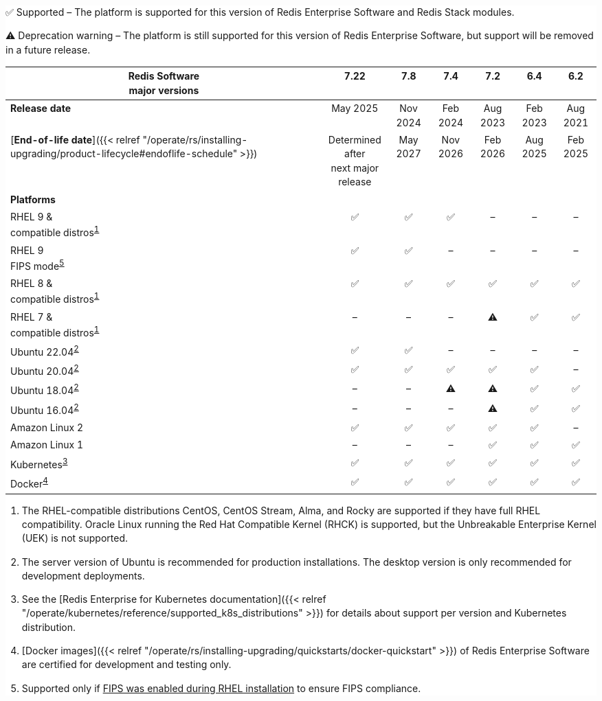 <span title="Check mark icon">&#x2705;</span> Supported – The platform is supported for this version of Redis Enterprise Software and Redis Stack modules.

<span title="Warning icon" class="font-serif">:warning:</span> Deprecation warning – The platform is still supported for this version of Redis Enterprise Software, but support will be removed in a future release.

| Redis Software<br />major versions | 7.22 | 7.8 | 7.4 | 7.2 | 6.4 | 6.2 |
|---------------------------------|:-----:|:-----:|:-----:|:-----:|:-----:|:-----:|
| **Release date** | May 2025 | Nov 2024 | Feb 2024 | Aug 2023 | Feb 2023 | Aug 2021 |
| [**End-of-life date**]({{< relref "/operate/rs/installing-upgrading/product-lifecycle#endoflife-schedule" >}}) | Determined after<br />next major release | May 2027 | Nov 2026 | Feb 2026 | Aug 2025 | Feb 2025 |
| **Platforms** | | | | | | |
| RHEL 9 &<br />compatible distros<sup>[1](#table-note-1)</sup> | <span title="Supported">&#x2705;</span> | <span title="Supported">&#x2705;</span> | <span title="Supported">&#x2705;</span> | – | – | – |
| RHEL 9<br />FIPS mode<sup>[5](#table-note-5)</sup> | <span title="Supported">&#x2705;</span> | <span title="Supported">&#x2705;</span> | – | – | – | – |
| RHEL 8 &<br />compatible distros<sup>[1](#table-note-1)</sup> | <span title="Supported">&#x2705;</span> | <span title="Supported">&#x2705;</span> | <span title="Supported">&#x2705;</span> | <span title="Supported">&#x2705;</span> | <span title="Supported">&#x2705;</span> | <span title="Supported">&#x2705;</span> |
| RHEL 7 &<br />compatible distros<sup>[1](#table-note-1)</sup> | – | – | – | <span title="Deprecated" class="font-serif">:warning:</span> | <span title="Supported">&#x2705;</span> | <span title="Supported">&#x2705;</span> |
| Ubuntu 22.04<sup>[2](#table-note-2)</sup> | <span title="Supported">&#x2705;</span> | <span title="Supported">&#x2705;</span> | – | – | – | – |
| Ubuntu 20.04<sup>[2](#table-note-2)</sup> | <span title="Supported">&#x2705;</span> | <span title="Supported">&#x2705;</span> | <span title="Supported">&#x2705;</span> | <span title="Supported">&#x2705;</span> | <span title="Supported">&#x2705;</span> | – |
| Ubuntu 18.04<sup>[2](#table-note-2)</sup> | – | – | <span title="Deprecated" class="font-serif">:warning:</span> | <span title="Deprecated" class="font-serif">:warning:</span> | <span title="Supported">&#x2705;</span> | <span title="Supported">&#x2705;</span> |
| Ubuntu 16.04<sup>[2](#table-note-2)</sup> | – | – | – | <span title="Deprecated" class="font-serif">:warning:</span> | <span title="Supported">&#x2705;</span> | <span title="Supported">&#x2705;</span> |
| Amazon Linux 2 | <span title="Supported">&#x2705;</span> | <span title="Supported">&#x2705;</span> | <span title="Supported">&#x2705;</span> | <span title="Supported">&#x2705;</span> | <span title="Supported">&#x2705;</span> | – |
| Amazon Linux 1 | – | – | – | <span title="Supported">&#x2705;</span> | <span title="Supported">&#x2705;</span> | <span title="Supported">&#x2705;</span> |
| Kubernetes<sup>[3](#table-note-3)</sup> | <span title="Supported">&#x2705;</span> | <span title="Supported">&#x2705;</span> | <span title="Supported">&#x2705;</span> | <span title="Supported">&#x2705;</span> | <span title="Supported">&#x2705;</span> | <span title="Supported">&#x2705;</span> |
| Docker<sup>[4](#table-note-4)</sup> | <span title="Supported">&#x2705;</span> | <span title="Supported">&#x2705;</span> | <span title="Supported">&#x2705;</span> | <span title="Supported">&#x2705;</span> | <span title="Supported">&#x2705;</span> | <span title="Supported">&#x2705;</span> |

1. <a name="table-note-1"></a>The RHEL-compatible distributions CentOS, CentOS Stream, Alma, and Rocky are supported if they have full RHEL compatibility. Oracle Linux running the Red Hat Compatible Kernel (RHCK) is supported, but the Unbreakable Enterprise Kernel (UEK) is not supported.

2. <a name="table-note-2"></a>The server version of Ubuntu is recommended for production installations. The desktop version is only recommended for development deployments.

3. <a name="table-note-3"></a>See the [Redis Enterprise for Kubernetes documentation]({{< relref "/operate/kubernetes/reference/supported_k8s_distributions" >}}) for details about support per version and Kubernetes distribution.

4. <a name="table-note-4"></a>[Docker images]({{< relref "/operate/rs/installing-upgrading/quickstarts/docker-quickstart" >}}) of Redis Enterprise Software are certified for development and testing only.

5. <a name="table-note-5"></a>Supported only if [FIPS was enabled during RHEL installation](https://docs.redhat.com/en/documentation/red_hat_enterprise_linux/9/html/security_hardening/switching-rhel-to-fips-mode_security-hardening#proc_installing-the-system-with-fips-mode-enabled_switching-rhel-to-fips-mode) to ensure FIPS compliance.
